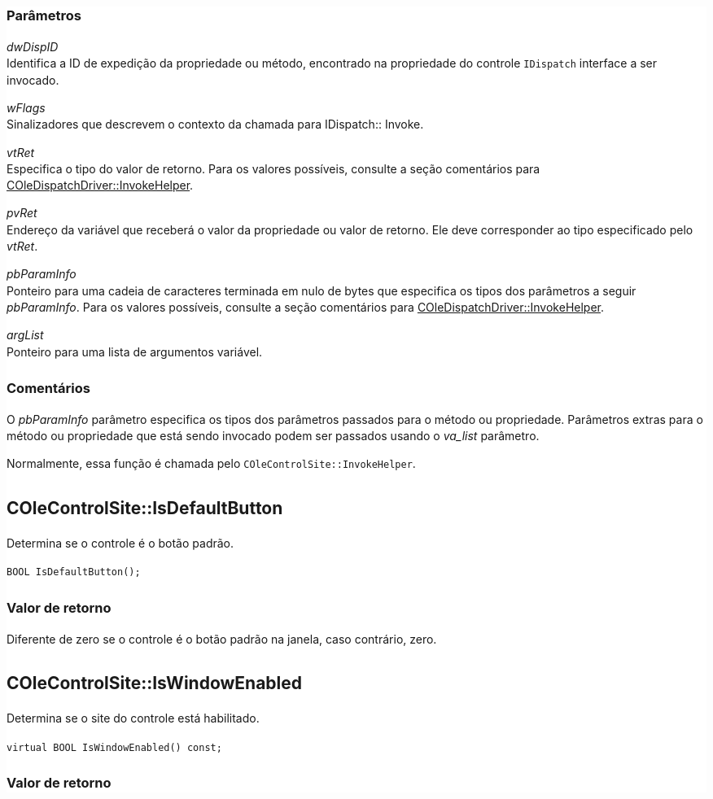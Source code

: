 ### <a name="parameters"></a>Parâmetros

*dwDispID*<br/>
Identifica a ID de expedição da propriedade ou método, encontrado na propriedade do controle `IDispatch` interface a ser invocado.

*wFlags*<br/>
Sinalizadores que descrevem o contexto da chamada para IDispatch:: Invoke.

*vtRet*<br/>
Especifica o tipo do valor de retorno. Para os valores possíveis, consulte a seção comentários para [COleDispatchDriver::InvokeHelper](../../mfc/reference/coledispatchdriver-class.md#invokehelper).

*pvRet*<br/>
Endereço da variável que receberá o valor da propriedade ou valor de retorno. Ele deve corresponder ao tipo especificado pelo *vtRet*.

*pbParamInfo*<br/>
Ponteiro para uma cadeia de caracteres terminada em nulo de bytes que especifica os tipos dos parâmetros a seguir *pbParamInfo*. Para os valores possíveis, consulte a seção comentários para [COleDispatchDriver::InvokeHelper](../../mfc/reference/coledispatchdriver-class.md#invokehelper).

*argList*<br/>
Ponteiro para uma lista de argumentos variável.

### <a name="remarks"></a>Comentários

O *pbParamInfo* parâmetro especifica os tipos dos parâmetros passados para o método ou propriedade. Parâmetros extras para o método ou propriedade que está sendo invocado podem ser passados usando o *va_list* parâmetro.

Normalmente, essa função é chamada pelo `COleControlSite::InvokeHelper`.

##  <a name="isdefaultbutton"></a>  COleControlSite::IsDefaultButton

Determina se o controle é o botão padrão.

```
BOOL IsDefaultButton();
```

### <a name="return-value"></a>Valor de retorno

Diferente de zero se o controle é o botão padrão na janela, caso contrário, zero.

##  <a name="iswindowenabled"></a>  COleControlSite::IsWindowEnabled

Determina se o site do controle está habilitado.

```
virtual BOOL IsWindowEnabled() const;
```

### <a name="return-value"></a>Valor de retorno
